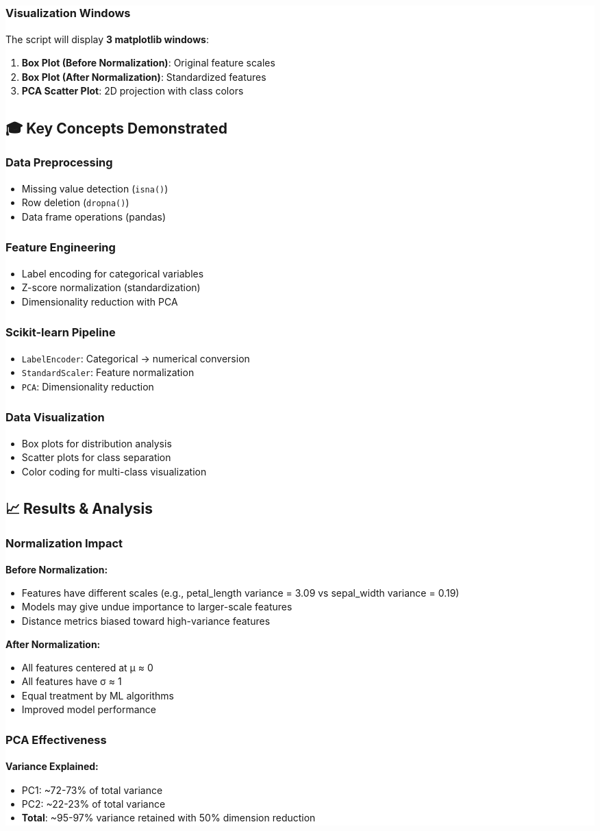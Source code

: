 ### Visualization Windows

The script will display **3 matplotlib windows**:
1. **Box Plot (Before Normalization)**: Original feature scales
2. **Box Plot (After Normalization)**: Standardized features
3. **PCA Scatter Plot**: 2D projection with class colors

## 🎓 Key Concepts Demonstrated

### Data Preprocessing
- Missing value detection (`isna()`)
- Row deletion (`dropna()`)
- Data frame operations (pandas)

### Feature Engineering
- Label encoding for categorical variables
- Z-score normalization (standardization)
- Dimensionality reduction with PCA

### Scikit-learn Pipeline
- `LabelEncoder`: Categorical → numerical conversion
- `StandardScaler`: Feature normalization
- `PCA`: Dimensionality reduction

### Data Visualization
- Box plots for distribution analysis
- Scatter plots for class separation
- Color coding for multi-class visualization

## 📈 Results & Analysis

### Normalization Impact

**Before Normalization:**
- Features have different scales (e.g., petal_length variance = 3.09 vs sepal_width variance = 0.19)
- Models may give undue importance to larger-scale features
- Distance metrics biased toward high-variance features

**After Normalization:**
- All features centered at μ ≈ 0
- All features have σ ≈ 1
- Equal treatment by ML algorithms
- Improved model performance

### PCA Effectiveness

**Variance Explained:**
- PC1: ~72-73% of total variance
- PC2: ~22-23% of total variance
- **Total**: ~95-97% variance retained with 50% dimension reduction
